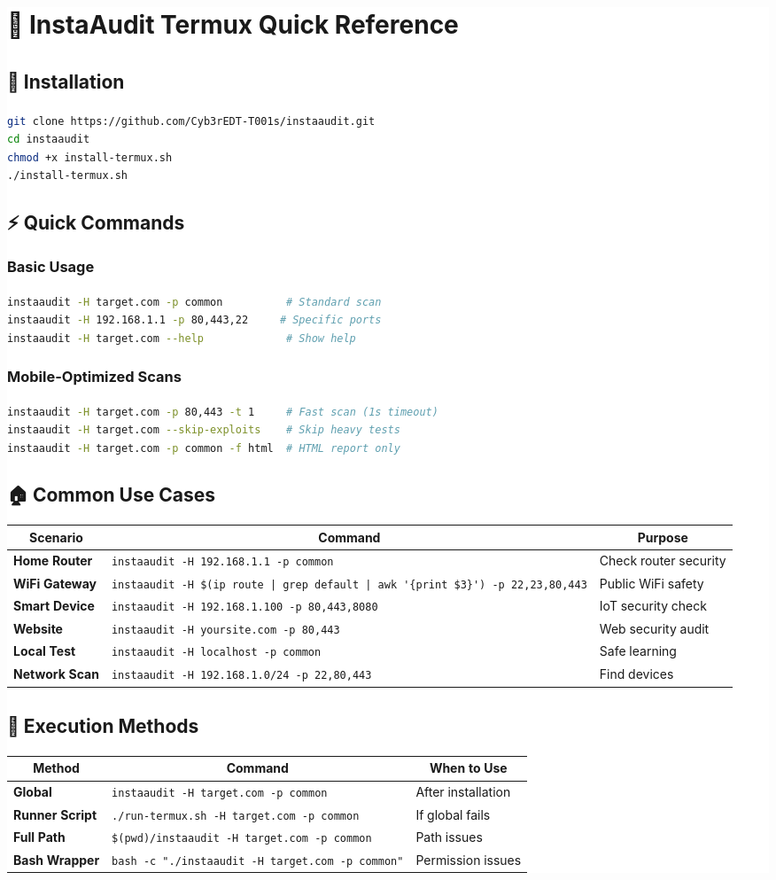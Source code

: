 # 📱 InstaAudit Termux Quick Reference

## 🚀 **Installation**
```bash
git clone https://github.com/Cyb3rEDT-T001s/instaaudit.git
cd instaaudit
chmod +x install-termux.sh
./install-termux.sh
```

## ⚡ **Quick Commands**

### **Basic Usage**
```bash
instaaudit -H target.com -p common          # Standard scan
instaaudit -H 192.168.1.1 -p 80,443,22     # Specific ports
instaaudit -H target.com --help             # Show help
```

### **Mobile-Optimized Scans**
```bash
instaaudit -H target.com -p 80,443 -t 1     # Fast scan (1s timeout)
instaaudit -H target.com --skip-exploits    # Skip heavy tests
instaaudit -H target.com -p common -f html  # HTML report only
```

## 🏠 **Common Use Cases**

| Scenario | Command | Purpose |
|----------|---------|---------|
| **Home Router** | `instaaudit -H 192.168.1.1 -p common` | Check router security |
| **WiFi Gateway** | `instaaudit -H $(ip route \| grep default \| awk '{print $3}') -p 22,23,80,443` | Public WiFi safety |
| **Smart Device** | `instaaudit -H 192.168.1.100 -p 80,443,8080` | IoT security check |
| **Website** | `instaaudit -H yoursite.com -p 80,443` | Web security audit |
| **Local Test** | `instaaudit -H localhost -p common` | Safe learning |
| **Network Scan** | `instaaudit -H 192.168.1.0/24 -p 22,80,443` | Find devices |

## 🔧 **Execution Methods**

| Method | Command | When to Use |
|--------|---------|-------------|
| **Global** | `instaaudit -H target.com -p common` | After installation |
| **Runner Script** | `./run-termux.sh -H target.com -p common` | If global fails |
| **Full Path** | `$(pwd)/instaaudit -H target.com -p common` | Path issues |
| **Bash Wrapper** | `bash -c "./instaaudit -H target.com -p common"` | Permission issues |

